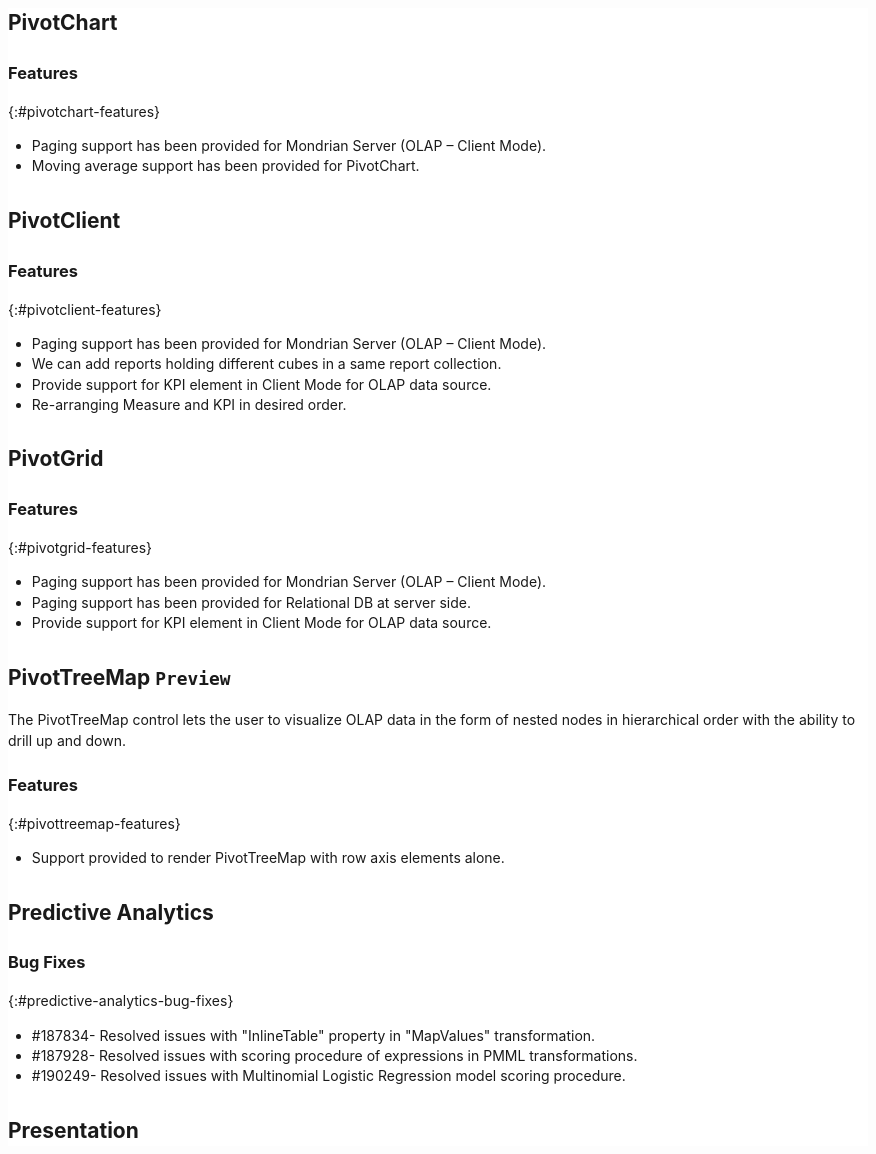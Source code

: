 


## PivotChart

### Features
{:#pivotchart-features}

*  Paging support has been provided for Mondrian Server (OLAP – Client Mode).
*  Moving average support has been provided for PivotChart.

## PivotClient

### Features
{:#pivotclient-features}

*  Paging support has been provided for Mondrian Server (OLAP – Client Mode).
*  We can add reports holding different cubes in a same report collection.
*  Provide support for KPI element in Client Mode for OLAP data source.
*  Re-arranging Measure and KPI in desired order.
 
## PivotGrid

### Features
{:#pivotgrid-features}

*  Paging support has been provided for Mondrian Server (OLAP – Client Mode).
*  Paging support has been provided for Relational DB at server side.
*  Provide support for KPI element in Client Mode for OLAP data source.

## PivotTreeMap `Preview`

The PivotTreeMap control lets the user to visualize OLAP data in the form of nested nodes in hierarchical order with the ability to drill up and down.

### Features
{:#pivottreemap-features}

*  Support provided to render PivotTreeMap with row axis elements alone.
## Predictive Analytics

### Bug Fixes
{:#predictive-analytics-bug-fixes}

* \#187834- Resolved issues with "InlineTable" property in "MapValues" transformation.
* \#187928- Resolved issues with scoring procedure of expressions in PMML transformations.
* \#190249- Resolved issues with Multinomial Logistic Regression model scoring procedure.
## Presentation
